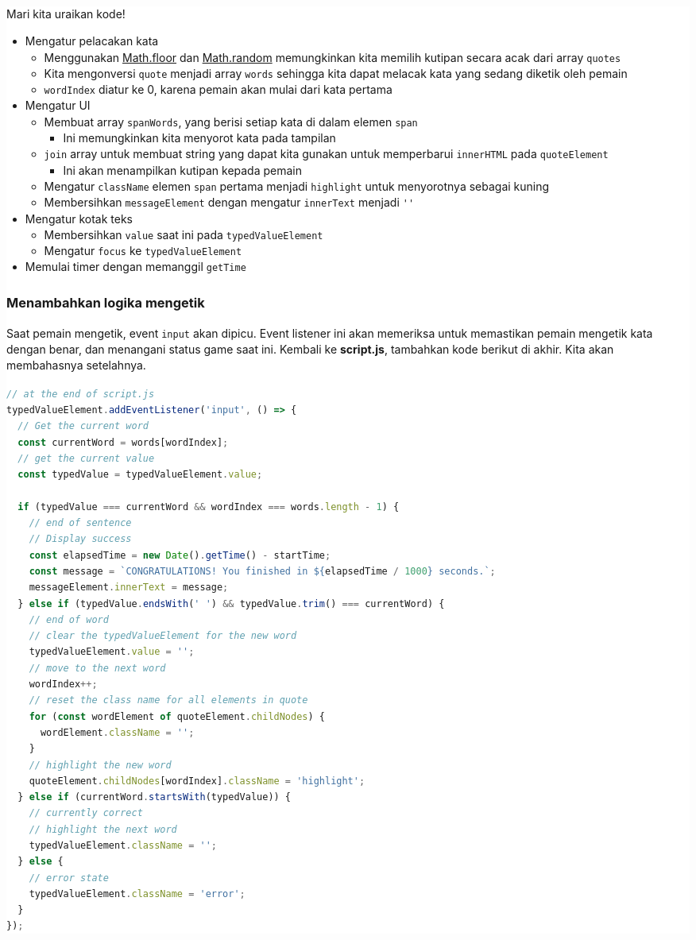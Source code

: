 Mari kita uraikan kode!

- Mengatur pelacakan kata
  - Menggunakan [Math.floor](https://developer.mozilla.org/docs/Web/JavaScript/Reference/Global_Objects/Math/floor) dan [Math.random](https://developer.mozilla.org/docs/Web/JavaScript/Reference/Global_Objects/Math/random) memungkinkan kita memilih kutipan secara acak dari array `quotes`
  - Kita mengonversi `quote` menjadi array `words` sehingga kita dapat melacak kata yang sedang diketik oleh pemain
  - `wordIndex` diatur ke 0, karena pemain akan mulai dari kata pertama
- Mengatur UI
  - Membuat array `spanWords`, yang berisi setiap kata di dalam elemen `span`
    - Ini memungkinkan kita menyorot kata pada tampilan
  - `join` array untuk membuat string yang dapat kita gunakan untuk memperbarui `innerHTML` pada `quoteElement`
    - Ini akan menampilkan kutipan kepada pemain
  - Mengatur `className` elemen `span` pertama menjadi `highlight` untuk menyorotnya sebagai kuning
  - Membersihkan `messageElement` dengan mengatur `innerText` menjadi `''`
- Mengatur kotak teks
  - Membersihkan `value` saat ini pada `typedValueElement`
  - Mengatur `focus` ke `typedValueElement`
- Memulai timer dengan memanggil `getTime`

### Menambahkan logika mengetik

Saat pemain mengetik, event `input` akan dipicu. Event listener ini akan memeriksa untuk memastikan pemain mengetik kata dengan benar, dan menangani status game saat ini. Kembali ke **script.js**, tambahkan kode berikut di akhir. Kita akan membahasnya setelahnya.

```javascript
// at the end of script.js
typedValueElement.addEventListener('input', () => {
  // Get the current word
  const currentWord = words[wordIndex];
  // get the current value
  const typedValue = typedValueElement.value;

  if (typedValue === currentWord && wordIndex === words.length - 1) {
    // end of sentence
    // Display success
    const elapsedTime = new Date().getTime() - startTime;
    const message = `CONGRATULATIONS! You finished in ${elapsedTime / 1000} seconds.`;
    messageElement.innerText = message;
  } else if (typedValue.endsWith(' ') && typedValue.trim() === currentWord) {
    // end of word
    // clear the typedValueElement for the new word
    typedValueElement.value = '';
    // move to the next word
    wordIndex++;
    // reset the class name for all elements in quote
    for (const wordElement of quoteElement.childNodes) {
      wordElement.className = '';
    }
    // highlight the new word
    quoteElement.childNodes[wordIndex].className = 'highlight';
  } else if (currentWord.startsWith(typedValue)) {
    // currently correct
    // highlight the next word
    typedValueElement.className = '';
  } else {
    // error state
    typedValueElement.className = 'error';
  }
});
```
